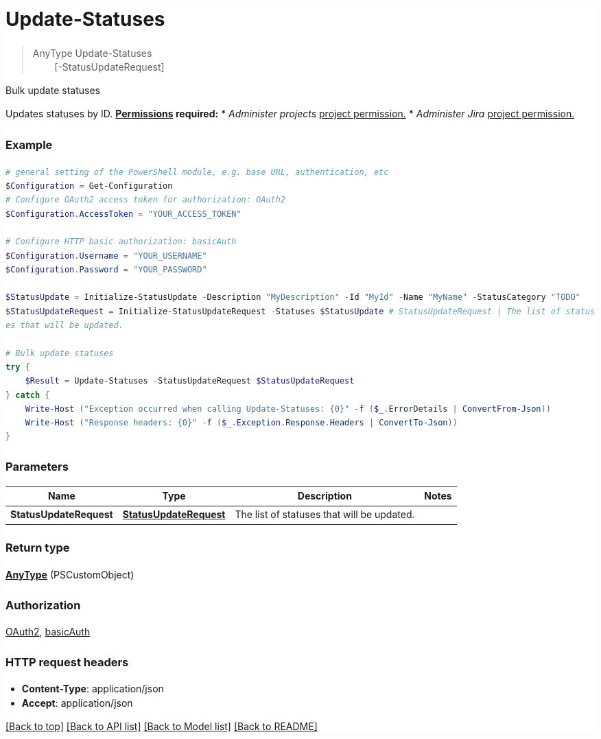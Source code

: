 <a id="Update-Statuses"></a>
# **Update-Statuses**
> AnyType Update-Statuses<br>
> &nbsp;&nbsp;&nbsp;&nbsp;&nbsp;&nbsp;&nbsp;&nbsp;[-StatusUpdateRequest] <PSCustomObject><br>

Bulk update statuses

Updates statuses by ID.  **[Permissions](#permissions) required:**   *  *Administer projects* [project permission.](https://confluence.atlassian.com/x/yodKLg)  *  *Administer Jira* [project permission.](https://confluence.atlassian.com/x/yodKLg)

### Example
```powershell
# general setting of the PowerShell module, e.g. base URL, authentication, etc
$Configuration = Get-Configuration
# Configure OAuth2 access token for authorization: OAuth2
$Configuration.AccessToken = "YOUR_ACCESS_TOKEN"

# Configure HTTP basic authorization: basicAuth
$Configuration.Username = "YOUR_USERNAME"
$Configuration.Password = "YOUR_PASSWORD"

$StatusUpdate = Initialize-StatusUpdate -Description "MyDescription" -Id "MyId" -Name "MyName" -StatusCategory "TODO"
$StatusUpdateRequest = Initialize-StatusUpdateRequest -Statuses $StatusUpdate # StatusUpdateRequest | The list of statuses that will be updated.

# Bulk update statuses
try {
    $Result = Update-Statuses -StatusUpdateRequest $StatusUpdateRequest
} catch {
    Write-Host ("Exception occurred when calling Update-Statuses: {0}" -f ($_.ErrorDetails | ConvertFrom-Json))
    Write-Host ("Response headers: {0}" -f ($_.Exception.Response.Headers | ConvertTo-Json))
}
```

### Parameters

Name | Type | Description  | Notes
------------- | ------------- | ------------- | -------------
 **StatusUpdateRequest** | [**StatusUpdateRequest**](StatusUpdateRequest.md)| The list of statuses that will be updated. | 

### Return type

[**AnyType**](AnyType.md) (PSCustomObject)

### Authorization

[OAuth2](../README.md#OAuth2), [basicAuth](../README.md#basicAuth)

### HTTP request headers

 - **Content-Type**: application/json
 - **Accept**: application/json

[[Back to top]](#) [[Back to API list]](../README.md#documentation-for-api-endpoints) [[Back to Model list]](../README.md#documentation-for-models) [[Back to README]](../README.md)

